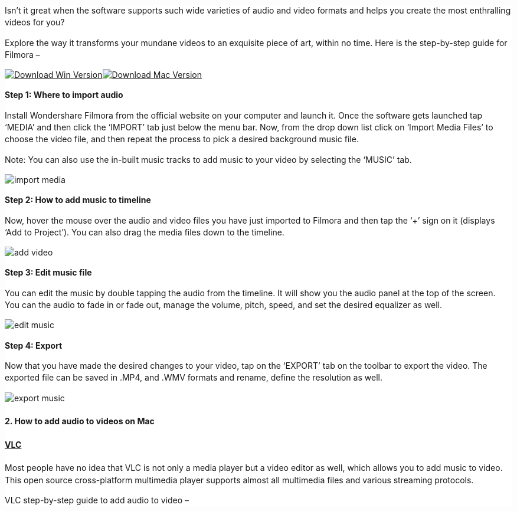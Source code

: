 Isn’t it great when the software supports such wide varieties of audio and video formats and helps you create the most enthralling videos for you?

Explore the way it transforms your mundane videos to an exquisite piece of art, within no time. Here is the step-by-step guide for Filmora –

[![Download Win Version](https://images.wondershare.com/filmora/guide/download-btn-win.jpg)](https://tools.techidaily.com/wondershare/filmora/download/)[![Download Mac Version](https://images.wondershare.com/filmora/guide/download-btn-mac.jpg)](https://tools.techidaily.com/wondershare/filmora/download/)

**Step 1: Where to import audio**

Install Wondershare Filmora from the official website on your computer and launch it. Once the software gets launched tap ‘MEDIA’ and then click the ‘IMPORT’ tab just below the menu bar. Now, from the drop down list click on ‘Import Media Files’ to choose the video file, and then repeat the process to pick a desired background music file.

Note: You can also use the in-built music tracks to add music to your video by selecting the ‘MUSIC’ tab.

![import media](https://images.wondershare.com/filmora/article-images/import-media-filmora.jpg)

**Step 2: How to add music to timeline**

Now, hover the mouse over the audio and video files you have just imported to Filmora and then tap the ‘+’ sign on it (displays ‘Add to Project’). You can also drag the media files down to the timeline.

![add video](https://images.wondershare.com/filmora/article-images/add-video-filmora.jpg)

**Step 3: Edit music file**

You can edit the music by double tapping the audio from the timeline. It will show you the audio panel at the top of the screen. You can the audio to fade in or fade out, manage the volume, pitch, speed, and set the desired equalizer as well.

![edit music](https://images.wondershare.com/filmora/article-images/edit-music.JPG)

**Step 4: Export**

Now that you have made the desired changes to your video, tap on the ‘EXPORT’ tab on the toolbar to export the video. The exported file can be saved in .MP4, and .WMV formats and rename, define the resolution as well.

![export music](https://images.wondershare.com/filmora/article-images/16-9-aspect-ratio-export.jpg)

#### 2\. How to add audio to videos on Mac

#### [VLC](https://www.videolan.org/vlc/index.html)

Most people have no idea that VLC is not only a media player but a video editor as well, which allows you to add music to video. This open source cross-platform multimedia player supports almost all multimedia files and various streaming protocols.

VLC step-by-step guide to add audio to video –
